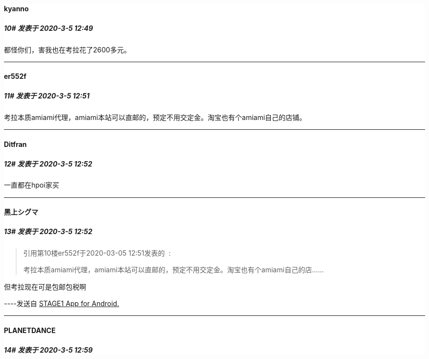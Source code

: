 ####  kyanno  
##### 10#       发表于 2020-3-5 12:49




都怪你们，害我也在考拉花了2600多元。







-----

####  er552f  
##### 11#       发表于 2020-3-5 12:51




考拉本质amiami代理，amiami本站可以直邮的，预定不用交定金。淘宝也有个amiami自己的店铺。







-----

####  Ditfran  
##### 12#       发表于 2020-3-5 12:52




一直都在hpoi家买







-----

####  黑上シグマ  
##### 13#       发表于 2020-3-5 12:52



<blockquote>引用第10楼er552f于2020-03-05 12:51发表的  :

考拉本质amiami代理，amiami本站可以直邮的，预定不用交定金。淘宝也有个amiami自己的店......</blockquote>
但考拉现在可是包邮包税啊


----发送自 [STAGE1 App for Android.](http://stage1.5j4m.com/?1.33)







-----

####  PLANETDANCE  
##### 14#       发表于 2020-3-5 12:59
